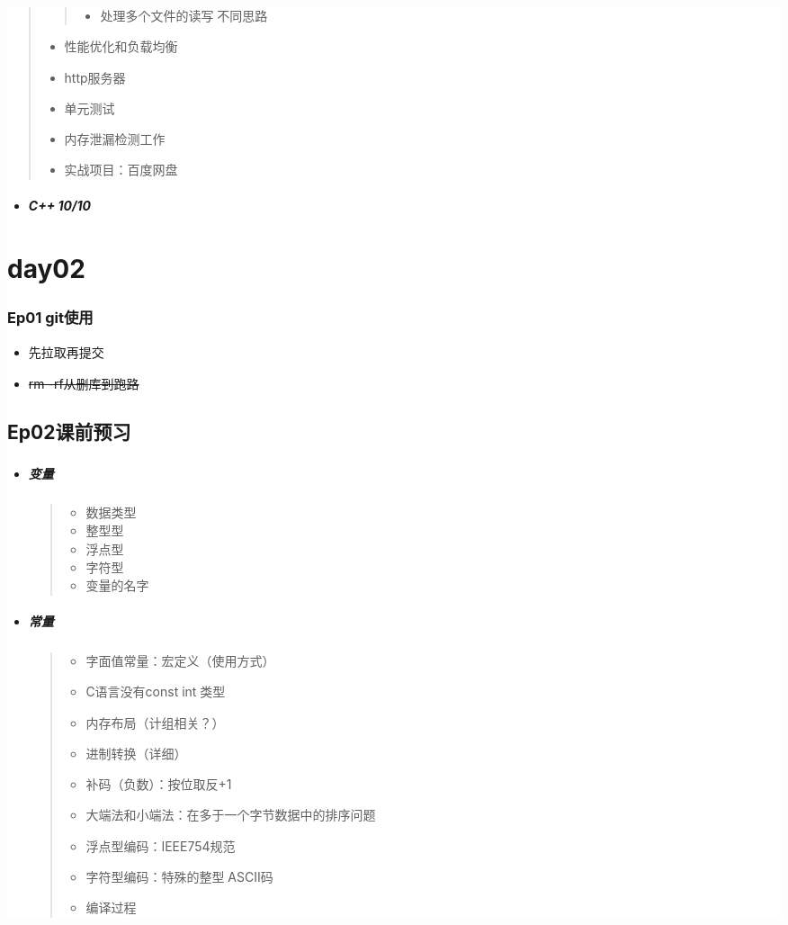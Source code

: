   >
  >   > - 处理多个文件的读写 不同思路
  >
  > - 性能优化和负载均衡
  >
  > - http服务器
  >
  > - 单元测试
  >
  > - 内存泄漏检测工作
  >
  > - 实战项目：百度网盘

- ##### C++    10/10

  > 

  [^1]: 冒泡\\选择\\插入\\希尔\\快排\\堆\\归并\\计数
  [^2]: 二分查找 哈希查找
  [^3]: 断点/单步调试/日志文件

  

# day02



### Ep01 git使用

- 先拉取再提交

- ~~rm -rf从删库到跑路~~

## Ep02课前预习

- ##### 变量

  > - 数据类型
  > - 整型型
  > - 浮点型
  > - 字符型
  > - 变量的名字

- ##### 常量

  > - 字面值常量：宏定义（使用方式）
  >
  > - C语言没有const int 类型
  >
  > - 内存布局（计组相关？）
  >
  > - 进制转换（详细）
  >
  > - 补码（负数）：按位取反+1
  >
  > - 大端法和小端法：在多于一个字节数据中的排序问题
  >
  > - 浮点型编码：IEEE754规范
  >
  > - 字符型编码：特殊的整型 ASCⅡ码
  >
  > - 编译过程


[^1]: getchar 补充![image-20200318172652216](C:\Users\GK\AppData\Roaming\Typora\typora-user-images\image-20200318172652216.png)